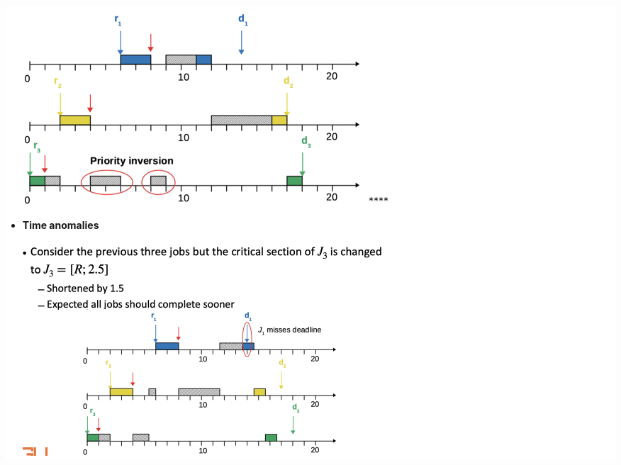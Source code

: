   <img src="Chapter%205.assets/image-20200611185543764.png" alt="image-20200611185543764" style="zoom:50%;" />****

- **Time anomalies**

  <img src="Chapter%205.assets/image-20200611190039933.png" alt="image-20200611190039933" style="zoom:50%;" />
